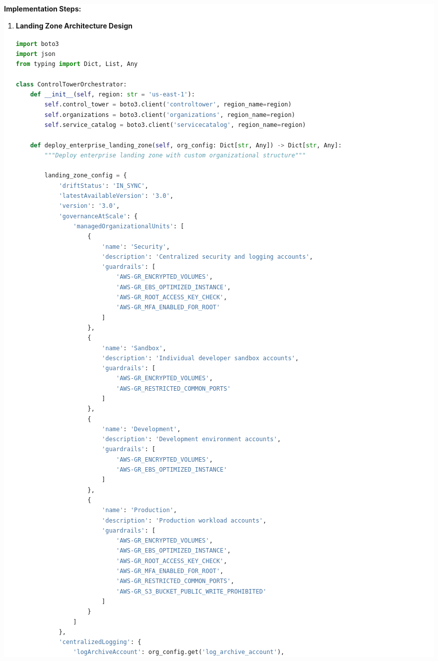 **Implementation Steps:**
1. **Landing Zone Architecture Design**
   ```python
   import boto3
   import json
   from typing import Dict, List, Any
   
   class ControlTowerOrchestrator:
       def __init__(self, region: str = 'us-east-1'):
           self.control_tower = boto3.client('controltower', region_name=region)
           self.organizations = boto3.client('organizations', region_name=region)
           self.service_catalog = boto3.client('servicecatalog', region_name=region)
           
       def deploy_enterprise_landing_zone(self, org_config: Dict[str, Any]) -> Dict[str, Any]:
           """Deploy enterprise landing zone with custom organizational structure"""
           
           landing_zone_config = {
               'driftStatus': 'IN_SYNC',
               'latestAvailableVersion': '3.0',
               'version': '3.0',
               'governanceAtScale': {
                   'managedOrganizationalUnits': [
                       {
                           'name': 'Security',
                           'description': 'Centralized security and logging accounts',
                           'guardrails': [
                               'AWS-GR_ENCRYPTED_VOLUMES',
                               'AWS-GR_EBS_OPTIMIZED_INSTANCE',
                               'AWS-GR_ROOT_ACCESS_KEY_CHECK',
                               'AWS-GR_MFA_ENABLED_FOR_ROOT'
                           ]
                       },
                       {
                           'name': 'Sandbox',
                           'description': 'Individual developer sandbox accounts',
                           'guardrails': [
                               'AWS-GR_ENCRYPTED_VOLUMES',
                               'AWS-GR_RESTRICTED_COMMON_PORTS'
                           ]
                       },
                       {
                           'name': 'Development',
                           'description': 'Development environment accounts',
                           'guardrails': [
                               'AWS-GR_ENCRYPTED_VOLUMES',
                               'AWS-GR_EBS_OPTIMIZED_INSTANCE'
                           ]
                       },
                       {
                           'name': 'Production',
                           'description': 'Production workload accounts',
                           'guardrails': [
                               'AWS-GR_ENCRYPTED_VOLUMES',
                               'AWS-GR_EBS_OPTIMIZED_INSTANCE',
                               'AWS-GR_ROOT_ACCESS_KEY_CHECK',
                               'AWS-GR_MFA_ENABLED_FOR_ROOT',
                               'AWS-GR_RESTRICTED_COMMON_PORTS',
                               'AWS-GR_S3_BUCKET_PUBLIC_WRITE_PROHIBITED'
                           ]
                       }
                   ]
               },
               'centralizedLogging': {
                   'logArchiveAccount': org_config.get('log_archive_account'),
   ```